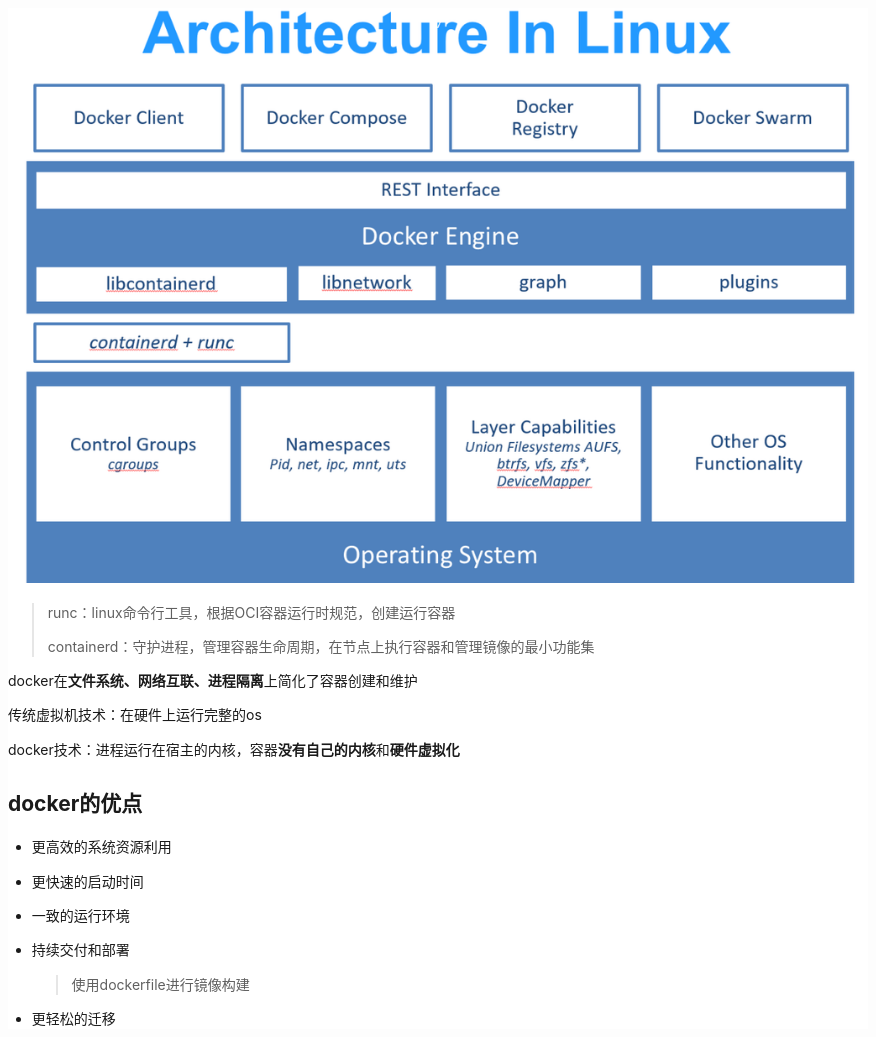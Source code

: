 ![image-20230716173702755](/assets/images/docker.assets/image-20230716173702755.png)

> runc：linux命令行工具，根据OCI容器运行时规范，创建运行容器
>
> containerd：守护进程，管理容器生命周期，在节点上执行容器和管理镜像的最小功能集

docker在**文件系统、网络互联、进程隔离**上简化了容器创建和维护

传统虚拟机技术：在硬件上运行完整的os

docker技术：进程运行在宿主的内核，容器**没有自己的内核**和**硬件虚拟化**

## docker的优点

- 更高效的系统资源利用

- 更快速的启动时间

- 一致的运行环境

- 持续交付和部署

  > 使用dockerfile进行镜像构建

- 更轻松的迁移
